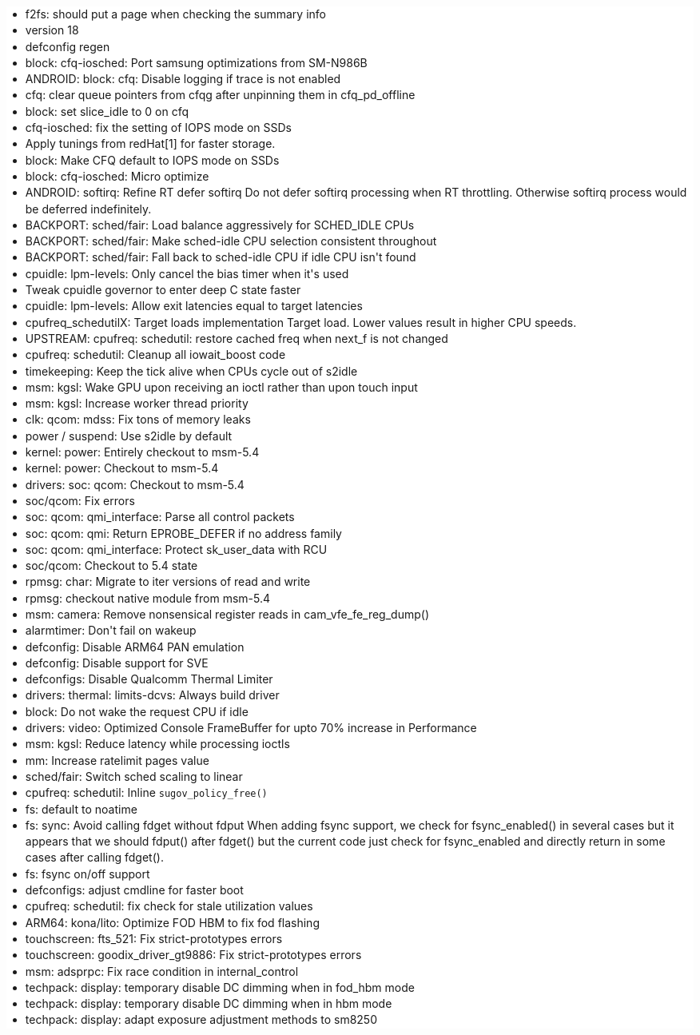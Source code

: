   * f2fs: should put a page when checking the summary info
  * version 18
  * defconfig regen
  * block: cfq-iosched: Port samsung optimizations from SM-N986B
  * ANDROID: block: cfq: Disable logging if trace is not enabled
  * cfq: clear queue pointers from cfqg after unpinning them in cfq_pd_offline
  * block: set slice_idle to 0 on cfq
  * cfq-iosched: fix the setting of IOPS mode on SSDs
  * Apply tunings from redHat[1] for faster storage.
  * block: Make CFQ default to IOPS mode on SSDs
  * block: cfq-iosched: Micro optimize
  * ANDROID: softirq: Refine RT defer softirq Do not defer softirq processing when RT throttling. Otherwise softirq process would be deferred indefinitely.
  * BACKPORT: sched/fair: Load balance aggressively for SCHED_IDLE CPUs
  * BACKPORT: sched/fair: Make sched-idle CPU selection consistent throughout
  * BACKPORT: sched/fair: Fall back to sched-idle CPU if idle CPU isn't found
  * cpuidle: lpm-levels: Only cancel the bias timer when it's used
  * Tweak cpuidle governor to enter deep C state faster
  * cpuidle: lpm-levels: Allow exit latencies equal to target latencies
  * cpufreq_schedutilX: Target loads implementation Target load. Lower values result in higher CPU speeds.
  * UPSTREAM: cpufreq: schedutil: restore cached freq when next_f is not changed
  * cpufreq: schedutil: Cleanup all iowait_boost code
  * timekeeping: Keep the tick alive when CPUs cycle out of s2idle
  * msm: kgsl: Wake GPU upon receiving an ioctl rather than upon touch input
  * msm: kgsl: Increase worker thread priority
  * clk: qcom: mdss: Fix tons of memory leaks
  * power / suspend: Use s2idle by default
  * kernel: power: Entirely checkout to msm-5.4
  * kernel: power: Checkout to msm-5.4
  * drivers: soc: qcom: Checkout to msm-5.4
  * soc/qcom: Fix errors
  * soc: qcom: qmi_interface: Parse all control packets
  * soc: qcom: qmi: Return EPROBE_DEFER if no address family
  * soc: qcom: qmi_interface: Protect sk_user_data with RCU
  * soc/qcom: Checkout to 5.4 state
  * rpmsg: char: Migrate to iter versions of read and write
  * rpmsg: checkout native module from msm-5.4
  * msm: camera: Remove nonsensical register reads in cam_vfe_fe_reg_dump()
  * alarmtimer: Don't fail on wakeup
  * defconfig: Disable ARM64 PAN emulation
  * defconfig: Disable support for SVE
  * defconfigs: Disable Qualcomm Thermal Limiter
  * drivers: thermal: limits-dcvs: Always build driver
  * block: Do not wake the request CPU if idle
  * drivers: video: Optimized Console FrameBuffer for upto 70% increase in Performance
  * msm: kgsl: Reduce latency while processing ioctls
  * mm: Increase ratelimit pages value
  * sched/fair: Switch sched scaling to linear
  * cpufreq: schedutil: Inline `sugov_policy_free()`
  * fs: default to noatime
  * fs: sync: Avoid calling fdget without fdput When adding fsync support, we check for fsync_enabled() in several cases but it appears that we should fdput() after fdget() but the current code just check for fsync_enabled and directly return in some cases after calling fdget().
  * fs: fsync on/off support
  * defconfigs: adjust cmdline for faster boot
  * cpufreq: schedutil: fix check for stale utilization values
  * ARM64: kona/lito: Optimize FOD HBM to fix fod flashing
  * touchscreen: fts_521: Fix strict-prototypes errors
  * touchscreen: goodix_driver_gt9886: Fix strict-prototypes errors
  * msm: adsprpc: Fix race condition in internal_control
  * techpack: display: temporary disable DC dimming when in fod_hbm mode
  * techpack: display: temporary disable DC dimming when in hbm mode
  * techpack: display: adapt exposure adjustment methods to sm8250